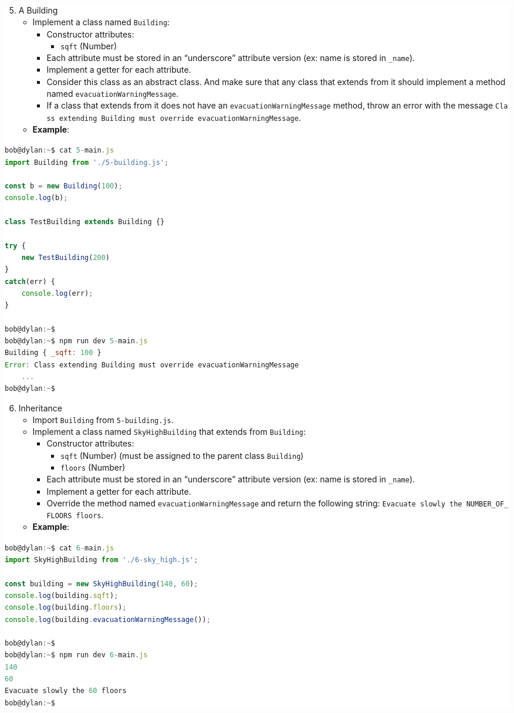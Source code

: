 5. A Building
   - Implement a class named `Building`:
     - Constructor attributes:
       - `sqft` (Number)
     - Each attribute must be stored in an “underscore” attribute version (ex: name is stored in `_name`).
     - Implement a getter for each attribute.
     - Consider this class as an abstract class. And make sure that any class that extends from it should implement a method named `evacuationWarningMessage`.
     - If a class that extends from it does not have an `evacuationWarningMessage` method, throw an error with the message `Class extending Building must override evacuationWarningMessage`.
   - **Example**: 
```javascript
bob@dylan:~$ cat 5-main.js
import Building from './5-building.js';

const b = new Building(100);
console.log(b);

class TestBuilding extends Building {}

try {
    new TestBuilding(200)
}
catch(err) {
    console.log(err);
}

bob@dylan:~$ 
bob@dylan:~$ npm run dev 5-main.js 
Building { _sqft: 100 }
Error: Class extending Building must override evacuationWarningMessage
    ...
bob@dylan:~$ 
```

6. Inheritance
   - Import `Building` from `5-building.js`.
   - Implement a class named `SkyHighBuilding` that extends from `Building`:
     - Constructor attributes:
       - `sqft` (Number) (must be assigned to the parent class `Building`)
       - `floors` (Number)
     - Each attribute must be stored in an “underscore” attribute version (ex: name is stored in `_name`).
     - Implement a getter for each attribute.
     - Override the method named `evacuationWarningMessage` and return the following string: `Evacuate slowly the NUMBER_OF_FLOORS floors`.
   - **Example**: 
```javascript
bob@dylan:~$ cat 6-main.js
import SkyHighBuilding from './6-sky_high.js';

const building = new SkyHighBuilding(140, 60);
console.log(building.sqft);
console.log(building.floors);
console.log(building.evacuationWarningMessage());

bob@dylan:~$ 
bob@dylan:~$ npm run dev 6-main.js 
140
60
Evacuate slowly the 60 floors
bob@dylan:~$ 
```

